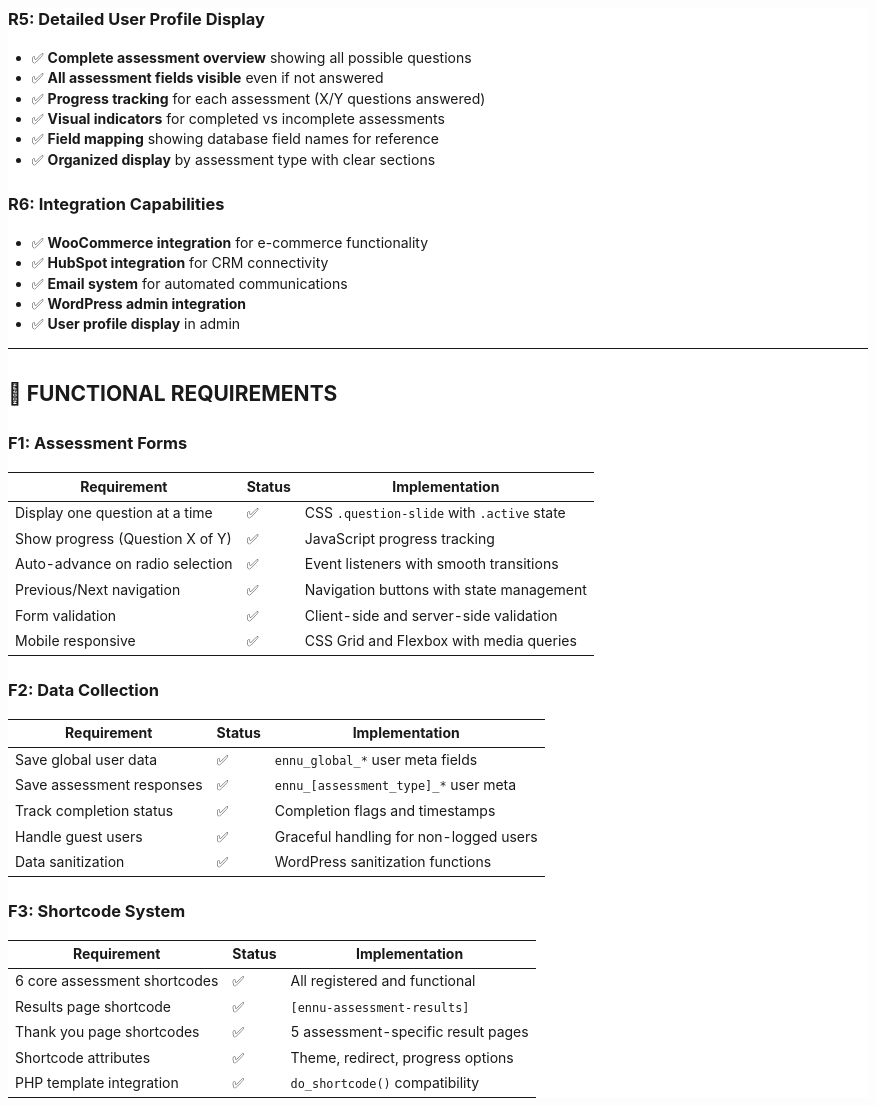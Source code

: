 ### **R5: Detailed User Profile Display**
- ✅ **Complete assessment overview** showing all possible questions
- ✅ **All assessment fields visible** even if not answered
- ✅ **Progress tracking** for each assessment (X/Y questions answered)
- ✅ **Visual indicators** for completed vs incomplete assessments
- ✅ **Field mapping** showing database field names for reference
- ✅ **Organized display** by assessment type with clear sections

### **R6: Integration Capabilities**
- ✅ **WooCommerce integration** for e-commerce functionality
- ✅ **HubSpot integration** for CRM connectivity
- ✅ **Email system** for automated communications
- ✅ **WordPress admin integration**
- ✅ **User profile display** in admin

---

## 🔧 **FUNCTIONAL REQUIREMENTS**

### **F1: Assessment Forms**
| Requirement | Status | Implementation |
|-------------|--------|----------------|
| Display one question at a time | ✅ | CSS `.question-slide` with `.active` state |
| Show progress (Question X of Y) | ✅ | JavaScript progress tracking |
| Auto-advance on radio selection | ✅ | Event listeners with smooth transitions |
| Previous/Next navigation | ✅ | Navigation buttons with state management |
| Form validation | ✅ | Client-side and server-side validation |
| Mobile responsive | ✅ | CSS Grid and Flexbox with media queries |

### **F2: Data Collection**
| Requirement | Status | Implementation |
|-------------|--------|----------------|
| Save global user data | ✅ | `ennu_global_*` user meta fields |
| Save assessment responses | ✅ | `ennu_[assessment_type]_*` user meta |
| Track completion status | ✅ | Completion flags and timestamps |
| Handle guest users | ✅ | Graceful handling for non-logged users |
| Data sanitization | ✅ | WordPress sanitization functions |

### **F3: Shortcode System**
| Requirement | Status | Implementation |
|-------------|--------|----------------|
| 6 core assessment shortcodes | ✅ | All registered and functional |
| Results page shortcode | ✅ | `[ennu-assessment-results]` |
| Thank you page shortcodes | ✅ | 5 assessment-specific result pages |
| Shortcode attributes | ✅ | Theme, redirect, progress options |
| PHP template integration | ✅ | `do_shortcode()` compatibility |
